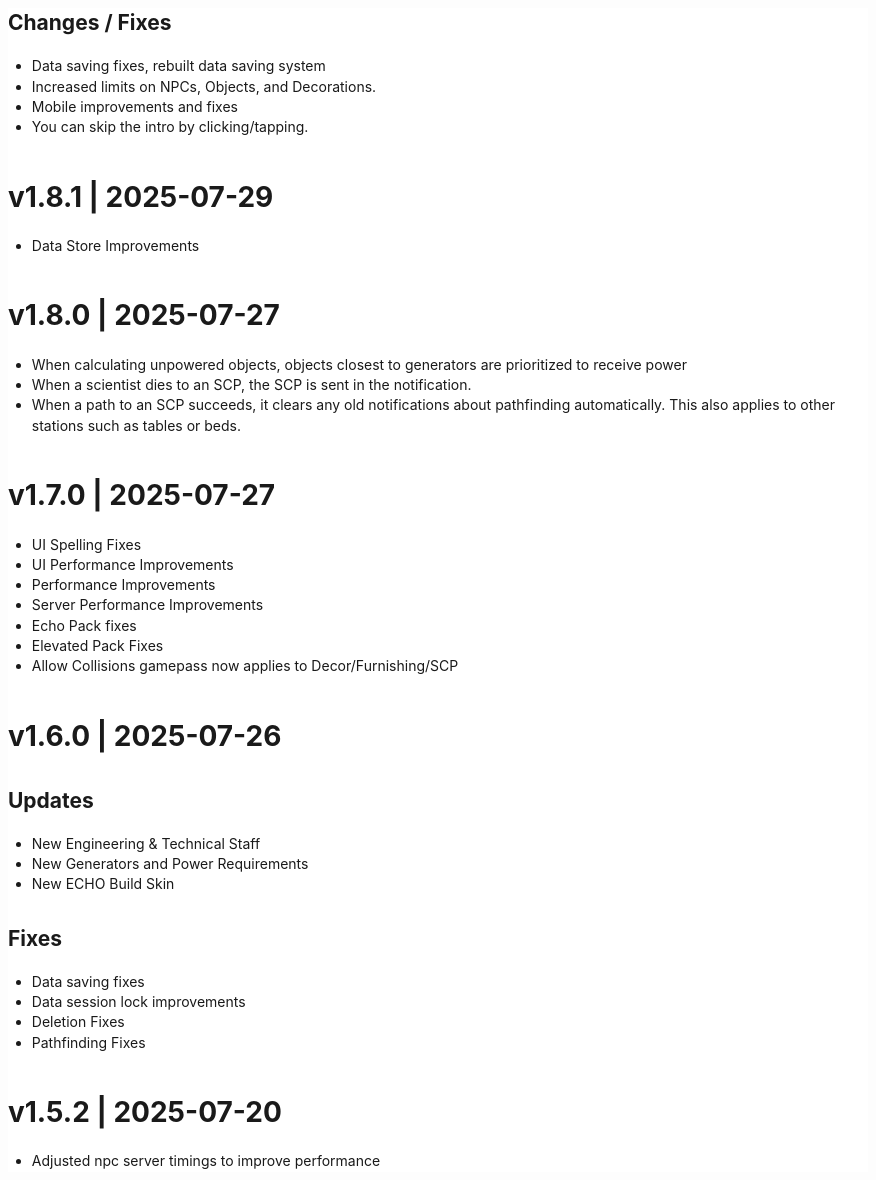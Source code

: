 ## Changes / Fixes
- Data saving fixes, rebuilt data saving system
- Increased limits on NPCs, Objects, and Decorations.
- Mobile improvements and fixes
- You can skip the intro by clicking/tapping.

# v1.8.1 | 2025-07-29

- Data Store Improvements

# v1.8.0 | 2025-07-27

- When calculating unpowered objects, objects closest to generators are prioritized to receive power
- When a scientist dies to an SCP, the SCP is sent in the notification.
- When a path to an SCP succeeds, it clears any old notifications about pathfinding automatically. This also applies to other stations such as tables or beds.


# v1.7.0 | 2025-07-27

- UI Spelling Fixes
- UI Performance Improvements
- Performance Improvements
- Server Performance Improvements
- Echo Pack fixes
- Elevated Pack Fixes
- Allow Collisions gamepass now applies to Decor/Furnishing/SCP

# v1.6.0 | 2025-07-26

## Updates
- New Engineering & Technical Staff
- New Generators and Power Requirements
- New ECHO Build Skin
## Fixes
- Data saving fixes
- Data session lock improvements
- Deletion Fixes
- Pathfinding Fixes

# v1.5.2 | 2025-07-20

- Adjusted npc server timings to improve performance
